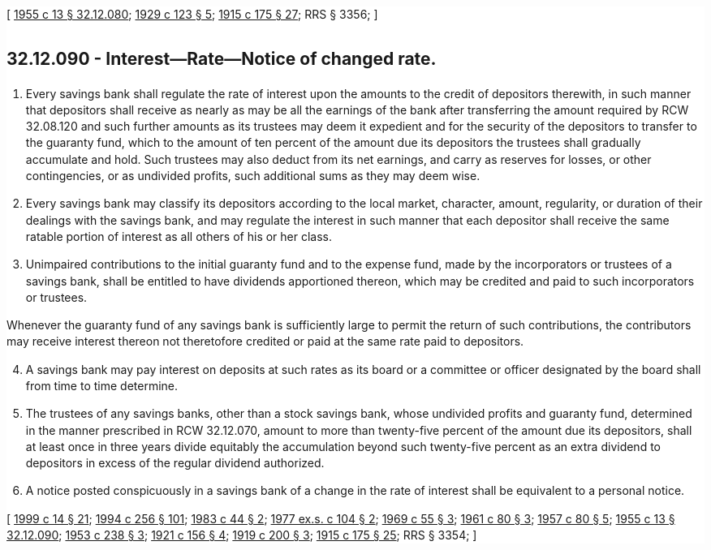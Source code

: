 \[ [1955 c 13 § 32.12.080](https://leg.wa.gov/CodeReviser/documents/sessionlaw/1955c13.pdf?cite=1955%20c%2013%20§%2032.12.080); [1929 c 123 § 5](https://leg.wa.gov/CodeReviser/documents/sessionlaw/1929c123.pdf?cite=1929%20c%20123%20§%205); [1915 c 175 § 27](https://leg.wa.gov/CodeReviser/documents/sessionlaw/1915c175.pdf?cite=1915%20c%20175%20§%2027); RRS § 3356; \]

## 32.12.090 - Interest—Rate—Notice of changed rate.
1. Every savings bank shall regulate the rate of interest upon the amounts to the credit of depositors therewith, in such manner that depositors shall receive as nearly as may be all the earnings of the bank after transferring the amount required by RCW 32.08.120 and such further amounts as its trustees may deem it expedient and for the security of the depositors to transfer to the guaranty fund, which to the amount of ten percent of the amount due its depositors the trustees shall gradually accumulate and hold. Such trustees may also deduct from its net earnings, and carry as reserves for losses, or other contingencies, or as undivided profits, such additional sums as they may deem wise.

2. Every savings bank may classify its depositors according to the local market, character, amount, regularity, or duration of their dealings with the savings bank, and may regulate the interest in such manner that each depositor shall receive the same ratable portion of interest as all others of his or her class.

3. Unimpaired contributions to the initial guaranty fund and to the expense fund, made by the incorporators or trustees of a savings bank, shall be entitled to have dividends apportioned thereon, which may be credited and paid to such incorporators or trustees.

Whenever the guaranty fund of any savings bank is sufficiently large to permit the return of such contributions, the contributors may receive interest thereon not theretofore credited or paid at the same rate paid to depositors.

4. A savings bank may pay interest on deposits at such rates as its board or a committee or officer designated by the board shall from time to time determine.

5. The trustees of any savings banks, other than a stock savings bank, whose undivided profits and guaranty fund, determined in the manner prescribed in RCW 32.12.070, amount to more than twenty-five percent of the amount due its depositors, shall at least once in three years divide equitably the accumulation beyond such twenty-five percent as an extra dividend to depositors in excess of the regular dividend authorized.

6. A notice posted conspicuously in a savings bank of a change in the rate of interest shall be equivalent to a personal notice.

\[ [1999 c 14 § 21](https://lawfilesext.leg.wa.gov/biennium/1999-00/Pdf/Bills/Session%20Laws/Senate/5058-S.SL.pdf?cite=1999%20c%2014%20§%2021); [1994 c 256 § 101](https://lawfilesext.leg.wa.gov/biennium/1993-94/Pdf/Bills/Session%20Laws/Senate/6285.SL.pdf?cite=1994%20c%20256%20§%20101); [1983 c 44 § 2](https://leg.wa.gov/CodeReviser/documents/sessionlaw/1983c44.pdf?cite=1983%20c%2044%20§%202); [1977 ex.s. c 104 § 2](https://leg.wa.gov/CodeReviser/documents/sessionlaw/1977ex1c104.pdf?cite=1977%20ex.s.%20c%20104%20§%202); [1969 c 55 § 3](https://leg.wa.gov/CodeReviser/documents/sessionlaw/1969c55.pdf?cite=1969%20c%2055%20§%203); [1961 c 80 § 3](https://leg.wa.gov/CodeReviser/documents/sessionlaw/1961c80.pdf?cite=1961%20c%2080%20§%203); [1957 c 80 § 5](https://leg.wa.gov/CodeReviser/documents/sessionlaw/1957c80.pdf?cite=1957%20c%2080%20§%205); [1955 c 13 § 32.12.090](https://leg.wa.gov/CodeReviser/documents/sessionlaw/1955c13.pdf?cite=1955%20c%2013%20§%2032.12.090); [1953 c 238 § 3](https://leg.wa.gov/CodeReviser/documents/sessionlaw/1953c238.pdf?cite=1953%20c%20238%20§%203); [1921 c 156 § 4](https://leg.wa.gov/CodeReviser/documents/sessionlaw/1921c156.pdf?cite=1921%20c%20156%20§%204); [1919 c 200 § 3](https://leg.wa.gov/CodeReviser/documents/sessionlaw/1919c200.pdf?cite=1919%20c%20200%20§%203); [1915 c 175 § 25](https://leg.wa.gov/CodeReviser/documents/sessionlaw/1915c175.pdf?cite=1915%20c%20175%20§%2025); RRS § 3354; \]
